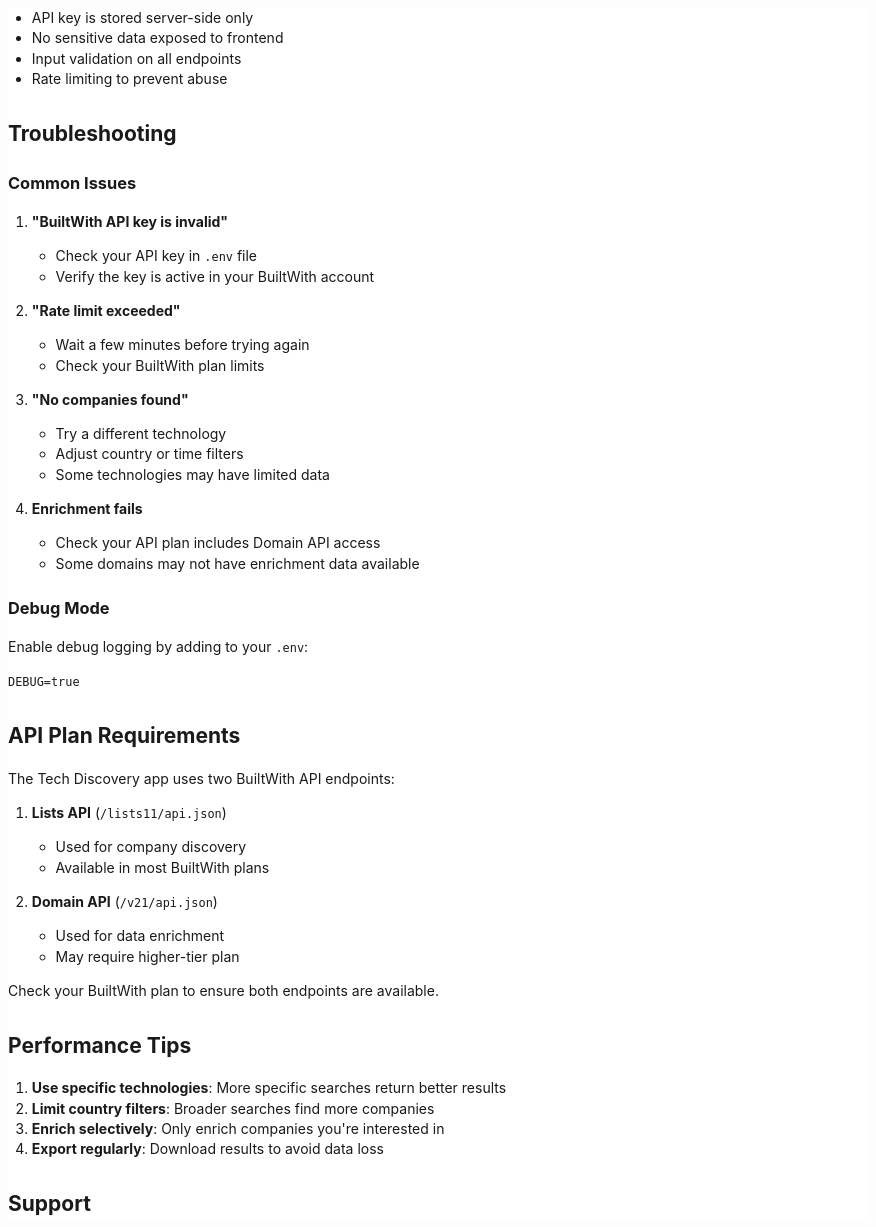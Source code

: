 - API key is stored server-side only
- No sensitive data exposed to frontend
- Input validation on all endpoints
- Rate limiting to prevent abuse

## Troubleshooting

### Common Issues

1. **"BuiltWith API key is invalid"**
   - Check your API key in `.env` file
   - Verify the key is active in your BuiltWith account

2. **"Rate limit exceeded"**
   - Wait a few minutes before trying again
   - Check your BuiltWith plan limits

3. **"No companies found"**
   - Try a different technology
   - Adjust country or time filters
   - Some technologies may have limited data

4. **Enrichment fails**
   - Check your API plan includes Domain API access
   - Some domains may not have enrichment data available

### Debug Mode
Enable debug logging by adding to your `.env`:
```env
DEBUG=true
```

## API Plan Requirements

The Tech Discovery app uses two BuiltWith API endpoints:

1. **Lists API** (`/lists11/api.json`)
   - Used for company discovery
   - Available in most BuiltWith plans

2. **Domain API** (`/v21/api.json`)
   - Used for data enrichment
   - May require higher-tier plan

Check your BuiltWith plan to ensure both endpoints are available.

## Performance Tips

1. **Use specific technologies**: More specific searches return better results
2. **Limit country filters**: Broader searches find more companies
3. **Enrich selectively**: Only enrich companies you're interested in
4. **Export regularly**: Download results to avoid data loss

## Support
